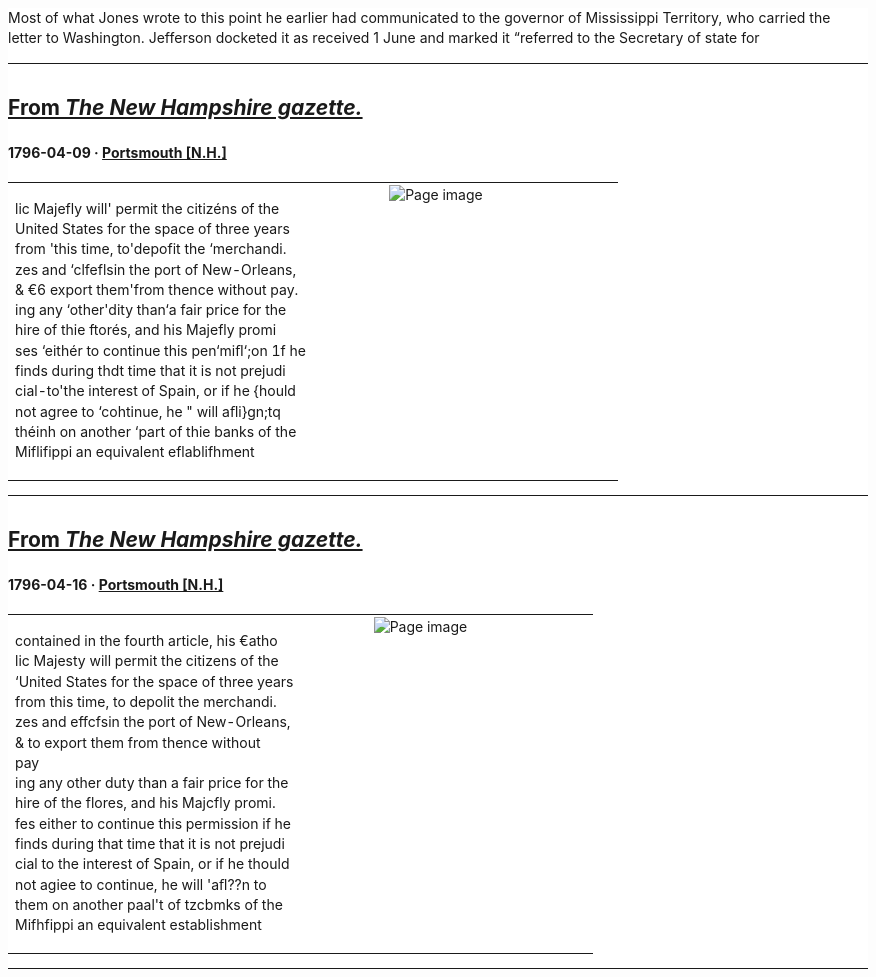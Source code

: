   
Most of what Jones wrote to this point he earlier had communicated to the governor of Mississippi Territory, who carried the letter to Washington. Jefferson docketed it as received 1 June and marked it “referred to the Secretary of state for 
</td></tr></table>

---

## [From _The New Hampshire gazette._](https://www.loc.gov/resource/sn83025588/1796-04-09/ed-1/?sp=1)

#### 1796-04-09 &middot; [Portsmouth [N.H.]](http://dbpedia.org/resource/Portsmouth%2C_New_Hampshire)

<table style="width: 100%;"><tr><td style="width: 50%">

  
lic Majefly will&#x27; permit the citizéns of the  
United States for the space of three years  
from &#x27;this time, to&#x27;depofit the ‘merchandi.  
zes and ‘clfeflsin the port of New-Orleans,  
&amp; €6 export them&#x27;from thence without pay.  
ing any ‘other&#x27;dity than‘a fair price for the  
hire of thie ftorés, and his Majefly promi­  
ses ‘eithér to continue this pen‘miﬂ‘;on 1f he  
finds during thdt time that it is not prejudi­  
cial-to&#x27;the interest of Spain, or if he {hould  
not agree to ‘cohtinue, he &quot; will aﬂi}gn;tq  
théinh on another ‘part of thie banks of the  
Miflifippi an equivalent eflablifhment
</td><td style="width: 50%; max-height: 75%; margin: auto; display: block;">
<img alt="Page image" src="https://tile.loc.gov/image-services/iiif/service:ndnp:nhd:batch_nhd_avalon_ver02:data:sn83025588:00517010765:1796040901:0057/pct:76.40136265097553,66.06301824212272,15.747909569526168,7.711442786069652/!600,600/0/default.jpg"/>
</td>
</tr></table>

---

## [From _The New Hampshire gazette._](https://www.loc.gov/resource/sn83025588/1796-04-16/ed-1/?sp=1)

#### 1796-04-16 &middot; [Portsmouth [N.H.]](http://dbpedia.org/resource/Portsmouth%2C_New_Hampshire)

<table style="width: 100%;"><tr><td style="width: 50%">

  
contained in the fourth article, his €atho­  
lic Majesty will permit the citizens of the  
‘United States for the space of three years  
from this time, to depolit the merchandi.  
zes and effcfsin the port of New-Orleans,  
&amp; to export them from thence without pay­  
ing any other duty than a fair price for the  
hire of the flores, and his Majcfly promi.  
fes either to continue this permission if he  
finds during that time that it is not prejudi­  
cial to the interest of Spain, or if he thould  
not agiee to continue, he will &#x27;aﬂ??n to  
them on another paal&#x27;t of tzcbmks of the  
Mifhfippi an equivalent establishment
</td><td style="width: 50%; max-height: 75%; margin: auto; display: block;">
<img alt="Page image" src="https://tile.loc.gov/image-services/iiif/service:ndnp:nhd:batch_nhd_avalon_ver02:data:sn83025588:00517010765:1796041601:0061/pct:74.1742670170557,65.21247213071112,15.70567321069717,8.112874779541446/!600,600/0/default.jpg"/>
</td>
</tr></table>

---